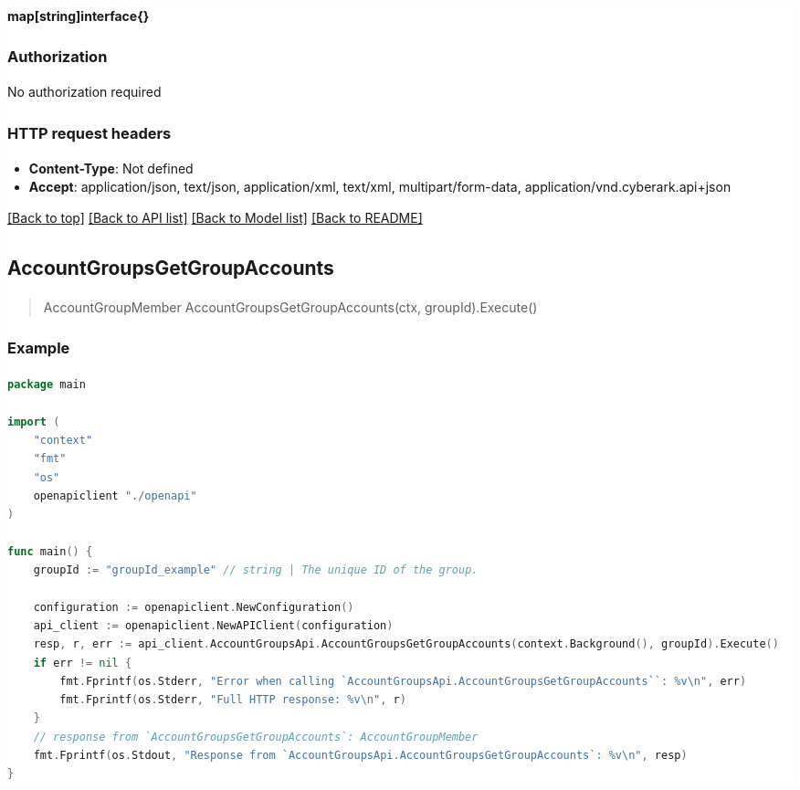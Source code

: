 **map[string]interface{}**

### Authorization

No authorization required

### HTTP request headers

- **Content-Type**: Not defined
- **Accept**: application/json, text/json, application/xml, text/xml, multipart/form-data, application/vnd.cyberark.api+json

[[Back to top]](#) [[Back to API list]](../README.md#documentation-for-api-endpoints)
[[Back to Model list]](../README.md#documentation-for-models)
[[Back to README]](../README.md)


## AccountGroupsGetGroupAccounts

> AccountGroupMember AccountGroupsGetGroupAccounts(ctx, groupId).Execute()





### Example

```go
package main

import (
    "context"
    "fmt"
    "os"
    openapiclient "./openapi"
)

func main() {
    groupId := "groupId_example" // string | The unique ID of the group.

    configuration := openapiclient.NewConfiguration()
    api_client := openapiclient.NewAPIClient(configuration)
    resp, r, err := api_client.AccountGroupsApi.AccountGroupsGetGroupAccounts(context.Background(), groupId).Execute()
    if err != nil {
        fmt.Fprintf(os.Stderr, "Error when calling `AccountGroupsApi.AccountGroupsGetGroupAccounts``: %v\n", err)
        fmt.Fprintf(os.Stderr, "Full HTTP response: %v\n", r)
    }
    // response from `AccountGroupsGetGroupAccounts`: AccountGroupMember
    fmt.Fprintf(os.Stdout, "Response from `AccountGroupsApi.AccountGroupsGetGroupAccounts`: %v\n", resp)
}
```

